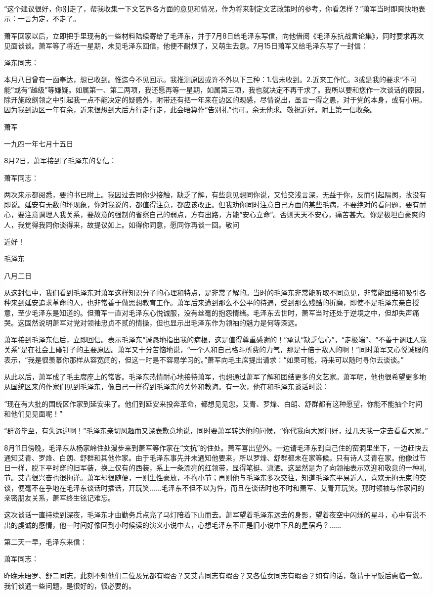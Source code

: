 “这个建议很好，你别走了，帮我收集一下文艺界各方面的意见和情况，作为将来制定文艺政策时的参考，你看怎样？”萧军当时即爽快地表示：一言为定，不走了。


萧军回家以后，立即把手里现有的一些材料陆续寄给了毛泽东，并于7月8日给毛泽东写信，向他借阅《毛泽东抗战言论集》，同时要求再次见面谈谈。萧军等了将近一星期，未见毛泽东回信，他便不耐烦了，又萌生去意。7月15日萧军又给毛泽东写了一封信：

泽东同志：


本月八日曾有一函奉达，想已收到。惟迄今不见回示。我推测原因或许不外以下三种：1.信未收到。2.近来工作忙。3或是我的要求“不可能”或有“越级”等嫌疑。如属第一、第二两项，我还愿再等一星期，如属第三项，我也就决定不再干求了。我所以要和您作一次谈话的原因，除开施政纲领之中引起我一点不能决定的疑惑外，附带还有把一年来在边区的观感，尽情说出，虽言一得之愚，对于党的本身，或有小用。因为我到边区一年有余，近来很想到大后方行走行走，此会晤算作“告别礼”也可。余无他求。敬祝近好。附上第一信收条。

萧军

一九四一年七月十五日

8月2日，萧军接到了毛泽东的复信：

萧军同志：


两次来示都阅悉，要的书已附上。我因过去同你少接触，缺乏了解，有些意见想同你说，又怕交浅言深，无益于你，反而引起隔阂，故没有即说。延安有无数的坏现象，你对我说的，都值得注意，都应该改正。但我劝你同时注意自己方面的某些毛病，不要绝对的看问题，要有耐心，要注意调理人我关系，要故意的强制的省察自己的弱点，方有出路，方能“安心立命”。否则天天不安心，痛苦甚大。你是极坦白豪爽的人，我觉得我同你谈得来，故提议如上。如得你同意，愿同你再谈一回。敬问

近好！

毛泽东

八月二日


从这封信中，我们看到毛泽东对萧军这样知识分子的心理和特点，是非常了解的。当时的毛泽东非常能听取不同意见，非常能团结和吸引各种来到延安追求革命的人，也非常善于做思想教育工作。萧军后来遭到那么不公平的待遇，受到那么残酷的折磨，即使不是毛泽东亲自授意，至少毛泽东是知道的。但萧军一直对毛泽东心悦诚服，没有丝毫的抱怨情绪。毛泽东去世时，萧军当时还处于逆境之中，但却失声痛哭。这固然说明萧军对党对领袖忠贞不贰的情操，但也显示出毛泽东作为领袖的魅力是何等深远。


萧军接到毛泽东信后，立即回信。表示毛泽东“诚恳地指出我的病根，这是值得尊重感谢的！”承认“缺乏信心”，“走极端”、“不善于调理人我关系”是在社会上碰钉子的主要原因。萧军又十分苦恼地说，“一个人和自己格斗所费的力气，那是十倍于敌人的啊！”同时萧军又心悦诚服的表示，“我是很羡慕你那样从容宽阔的，但这一时是不容易学习的。”萧军向毛主席提出请求：“如果可能，将来可以随时寻你去谈谈。”


从此以后，萧军成了毛主席座上的常客。毛泽东热情耐心地接待萧军，也想通过萧军了解和团结更多的文艺家。萧军呢，他也很希望更多地从国统区来的作家们见到毛泽东，像自己一样得到毛泽东的关怀和教诲。有一次，他在和毛泽东谈话时说：

“现在有大批的国统区作家到延安来了。他们到延安来投奔革命，都想见见您。艾青、罗烽、白朗、舒群都有这种愿望，你能不能抽个时间和他们见见面呢！”

“群贤毕至，有失远迎啊！”毛泽东亲切风趣而又深表歉意地说，同时要萧军转达他的问候，“你代我向大家问好，过几天我一定去看看大家。”


8月11日傍晚，毛泽东从杨家岭住处漫步来到萧军等作家在“文抗”的住处。萧军喜出望外。一边请毛泽东到自己住的窑洞里坐下，一边赶快去通知艾青、罗烽、白朗、舒群和其他作家。由于毛泽东事先并未通知他要来，所以罗烽、舒群都未在家等候。只有诗人艾青在家。他像过节日一样，脱下平时穿的旧军装，换上仅有的西装，系上一条漂亮的红领带，显得笔挺、潇洒。这显然是为了向领袖表示欢迎和敬意的一种礼节。艾青很兴奋也很拘谨。萧军却很随便，一则生性豪放，不拘小节；再则他与毛泽东多次交往，知道毛泽东平易近人，喜欢无拘无束的交谈，便毫不在乎地在毛泽东谈话时插话，开玩笑……毛泽东不但不以为忤，而且在谈话时也不时和萧军、艾青开玩笑。那时领袖与作家间的亲密朋友关系，萧军终生铭记难忘。


这次谈话一直持续到深夜，毛泽东才由勤务兵点亮了马灯陪着下山而去。萧军望着毛泽东远去的身影，望着夜空中闪烁的星斗，心中有说不出的虔诚的感情，他一时间好像回到小时候读的演义小说中去，心想毛泽东不正是旧小说中下凡的星宿吗？……

第二天一早，毛泽东来信：

萧军同志：


昨晚未晤罗、舒二同志，此刻不知他们二位及兄都有暇否？又艾青同志有暇否？又各位女同志有暇否？如有的话，敬请于早饭后惠临一叙。我们谈通一些问题，是很好的，很必要的。
